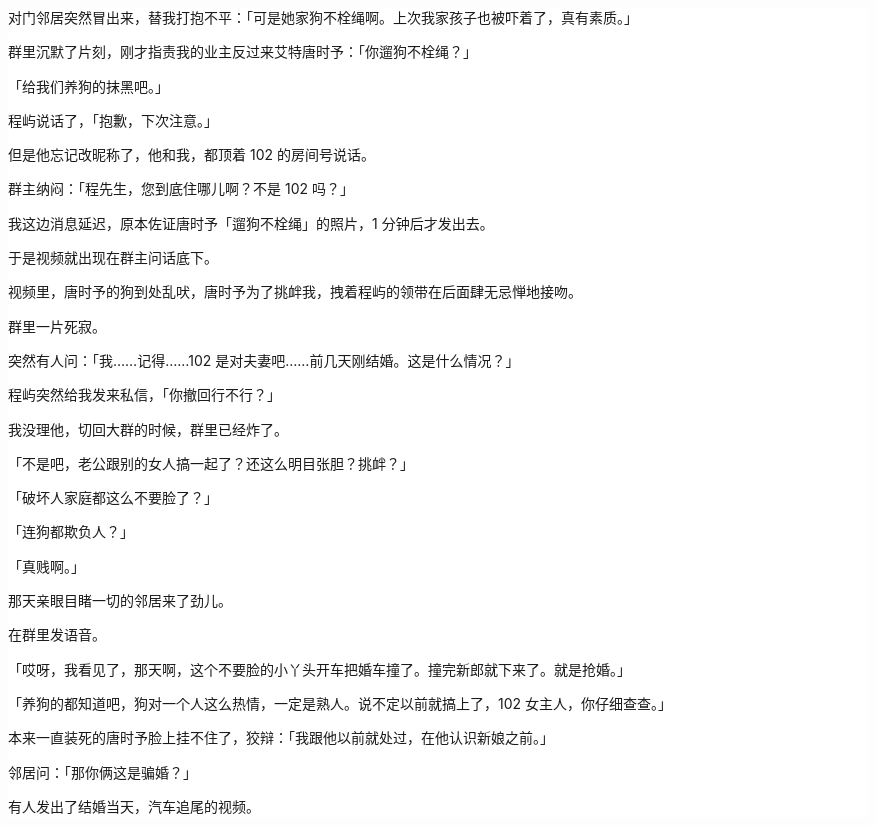 
对门邻居突然冒出来，替我打抱不平：「可是她家狗不栓绳啊。上次我家孩子也被吓着了，真有素质。」


群里沉默了片刻，刚才指责我的业主反过来艾特唐时予：「你遛狗不栓绳？」


「给我们养狗的抹黑吧。」


程屿说话了，「抱歉，下次注意。」


但是他忘记改昵称了，他和我，都顶着 102 的房间号说话。


群主纳闷：「程先生，您到底住哪儿啊？不是 102 吗？」


我这边消息延迟，原本佐证唐时予「遛狗不栓绳」的照片，1 分钟后才发出去。


于是视频就出现在群主问话底下。


视频里，唐时予的狗到处乱吠，唐时予为了挑衅我，拽着程屿的领带在后面肆无忌惮地接吻。


群里一片死寂。


突然有人问：「我……记得……102 是对夫妻吧……前几天刚结婚。这是什么情况？」


程屿突然给我发来私信，「你撤回行不行？」


我没理他，切回大群的时候，群里已经炸了。


「不是吧，老公跟别的女人搞一起了？还这么明目张胆？挑衅？」


「破坏人家庭都这么不要脸了？」


「连狗都欺负人？」


「真贱啊。」


那天亲眼目睹一切的邻居来了劲儿。


在群里发语音。


「哎呀，我看见了，那天啊，这个不要脸的小丫头开车把婚车撞了。撞完新郎就下来了。就是抢婚。」


「养狗的都知道吧，狗对一个人这么热情，一定是熟人。说不定以前就搞上了，102 女主人，你仔细查查。」


本来一直装死的唐时予脸上挂不住了，狡辩：「我跟他以前就处过，在他认识新娘之前。」


邻居问：「那你俩这是骗婚？」


有人发出了结婚当天，汽车追尾的视频。

